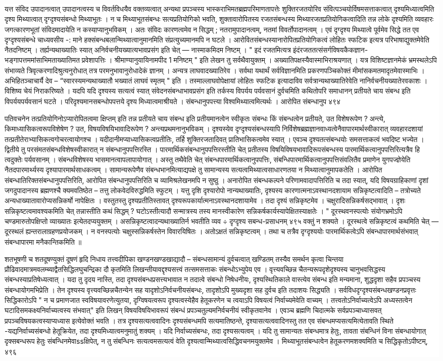 यत्त संविद उपादानत्वात् उपादानत्वस्य च विवर्तविधयैव वक्तव्यत्वात् अन्यथा प्रपञ्चस्य भास्कराभिमतब्रह्मपरिमाणतापत्तेः शुक्तिरजतयोरिव संवित्पञ्चयोर्विषमसत्ताकत्वात् दृश्यमिध्यात्वमिति दृश्य मिथ्यात्वात् दृग्दृश्यसंबन्धो मिथ्याभूतः । न च मिथ्याभूतसंबन्धः सत्यप्रतियोगिको भवति, शुक्तावारोपितस्य रजतसंबन्धस्य मिथ्यारजतप्रतियोगिकत्वादिति तन्न लोके दृश्यमिति व्यवहारः जगत्कारणभूतां संविदमादायेति न कस्याप्यानुभविकम् । अतः संविदः कारणत्वमेव न सिद्धम् ; नतरामुपादानत्वम्, नतमां विवर्तोपादानत्वम् । एवं दृग्दृश्य मिथ्यात्वे पूर्वमेव सिद्धे तत एव दृग्दृश्यसंबन्धे चाध्यवसीय -: माने हक्संबन्धबलान्मिथ्यात्वानुमानमिति संप्रत्युच्यमानमपि न घटले । आरोवितसंबन्धस्यानारोपितप्रतियोगिकत्वं लोहितः स्फटिक इत्यत्र परिभाषाद्युक्तमेवेति नैतदनिष्टम् । तर्ह्यन्यथाख्यातिः स्यात् अनिर्वचनीयख्यात्यभावप्रसंग इति चेत् — नास्माकमिदम निष्टम् । " इदं रजतमित्यत्र इंदंरजततत्संसर्गविषयकैकज्ञान-भङ्गापत्तममांसाभिमताख्यातिमत प्रवेशापत्तिः । श्रीमाण्यानुयायिनामपीद
1 
मनिष्टम् " इति लेखन तु सर्वथैवायुक्तम् । अख्यातिपक्षस्यैवास्माभिराश्रयणात् । यत्र विशिष्टज्ञानमेकं भ्रमस्थलेऽपि संभाव्यते त्रिवृत्करणादिश्रुत्यनुरोधात् तत्र परमनुभावानुरोधादेकं ज्ञानम् । अन्यत्र लाघवादख्यातिरेव । सर्वथा यथार्थं सर्वविज्ञानमिति प्रकरणपञ्चिकोक्तं मीमांसकमतमादृतमेवास्माभिः । अभिहितञ्चाचार्यै देव – “स्वारस्यमन्यथाख्यातौ भख्यातं लाघवं स्मृतम् " इति । तस्माल्लाघवोपेक्षायां लोहितः स्फटिक इत्यादाविव सर्वत्रान्यथाख्यातिरेवेति नानिर्वचनीयख्यातेरवकाशः । विशिष्य चेयं निराकरिष्यते । 
यदपि यदि दृश्यस्य सत्यत्वं स्यात् संवेदनसंबन्धाभावप्रसंग इति तर्कस्य विपर्यय पर्यवसानं दुर्वचमिति कथितोपरि समाधानन् प्रतीयते चाय संबन्ध इति विपर्ययपर्यवसानं घटते । परिदृश्यमानसबन्धोपपत्तये दृश्य मिध्यात्वमाश्रीयते । संबन्धानुपपत्त्या विश्वमिथ्यात्वमित्यर्थः । आरोपित संबन्धानुप
४९४ 

पतिवचनेन तत्प्रतियोगिनोऽप्यारोपितत्वमा क्षिप्तम् इति तन्न प्रतीयते चाय संबन्ध इति प्रतीयमानत्वेन स्वीकृतः संबन्धः किं संबन्धत्वेन प्रतीयते, उत विशेषरूपेण ? अन्त्ये, किमाध्यासिकत्वरूपविशेषेण ? उत, विषयविषयिभावादिरूपेण ? अन्त्यप्रथमनानुभविकम् । दृश्यस्येव दृग्दृश्यसंबन्धस्यापि निर्विशेषब्रह्मज्ञानवाध्यत्वेनैवापारमार्थस्वीकारात् व्यवहारदशायां तत्प्रतीतेराभ्यासिकत्वगोचरत्वायोगश्च । यदीदानीमप्याध्यासिकत्वप्रतीतिः, तर्हि शुक्तिरजतादिवत् प्रातिभासिकत्वमेव स्यात् । एवञ्च दृश्यतत्संबन्धयोः समसत्ताकत्वं भवदिष्ट भज्येत । द्वितीये तु परसंमतसंबन्धविशेषस्वीकारात् न संबन्धानुपपत्तिरस्ति । पारमार्थिकसंबन्धानुपपत्तिरस्तीति चेत् प्रतीतस्य विषयिविषयभावादिरूपसंबन्धस्य पारमार्थिकत्वानुपपत्तिरित्यत्रैव हि त्वदुक्तेः पर्यवसानम् । संबन्धविशेषस्य भासमानत्वापलापायोगात् । अस्तु तथैवेति चेत् संबन्धपारमार्थिकत्वानुपपत्तिः, संबन्धिपारमार्थिकत्वानुपपत्तिसंवलितैव प्रमाणेन युगपज्ज्ञेयेति नैतदपारमार्थ्यस्य दृश्यापारमार्थसाधकत्वम् । सामान्यरूपेणैव संबन्धभानमित्याद्यपक्षे तु सामान्यस्य सत्यत्वमिथ्यात्वसाधारणतया न मिथ्यात्वानुमापकतेति । आरोपित संबन्धातिरिक्तसंबन्धानुपपत्तिरिति, आरोपित संबन्धानुपपत्तिरिति च व्यामिश्रलेखनमपि न सुष्ठु । अनारोपित संबन्धकल्पने परिणामवादापत्तिरिति च तदा स्यात्, यदि विषयग्राहिकाणां दृशां जगदुपादानस्य ब्रह्मणश्चै क्यमवतिष्ठेत – तत्तु लोकवेदविरुद्धमिति स्फुटम् । यत्तु दृशि दृश्यारोपो नान्यथाख्यातिः, दृश्यस्य कारणात्मनाऽवस्थानदशायाम सन्निकृष्टत्वादिति – तत्रोच्यते अन्यधाख्यातावारोप्यसन्निकर्षो नापेक्षितः । वस्तुतस्तु दृश्यप्रतीतिस्तावत् दृश्यरूपकार्यात्मनाऽवस्थानदशायामेव । तदा दृश्यं सन्निकृष्टमेव । चक्षुरादिसन्निकर्षसद्भावात् । दृशः सन्निकृष्टत्वमावश्यकमिति चेत् तन्नास्तीति कथं सिद्धम् ? घटोऽस्तीत्यादौ सन्मात्रस्य तस्य मानस्वीकारेण सन्निकर्षकार्यस्यापेक्षितस्याक्षतेः । " दूरस्थवनस्पत्योः संयोगभ्रमोऽपि चण्डमारुतोपक्षिप्तो व्याख्यातः इत्येतदप्ययुक्तम् । असन्निकृष्टत्वादन्यथाख्यातिर्न भवतीति व्यव 
÷ 
दृग्दृश्य सबन्ध-प्रसाधनम् 
४९५ 
वक्तुं न शक्यते । दूरस्थत्वे सन्निकृष्टत्वं कथमिति चेत् — दूरस्थलं ह्यन्तरालाग्रहणप्रयोजकम् । न वनस्पत्योः चक्षुस्सन्निकर्षस्तेन विवारयिषितः । अतोऽक्षतं सन्निकृष्टत्वम् । तथा च तत्रैव दृग्दृश्ययोः पारमार्थिकत्वेऽपि संबन्धापारमार्थसंभवात् संबन्धापारमा मनैकान्तिकमिति ॥ 

शतभूषणी च शतदूषण्युक्तं दूषणं हृदि निधाय तत्त्वदीपिका खण्डनखण्डखाद्यादौ – संबन्धसामान्यं दुर्वचत्वात् खण्डितम् तस्यैव समर्थन कृत्वा चिन्तया प्रौढिवादमात्रमवलम्ब्याद्वैतसिद्धिलघुचन्द्रिका दौ कृतमिति लिखन्तीयावद्दृश्यसत्त्वं तत्समसत्ताकः संबन्धोऽभ्युपेय एव । वृत्त्यवच्छिन्न चैतन्यरूपदृशेदृश्यस्य चानुभवसिद्धस्य संबन्धस्याप्रतिषेध्यत्वात् । यदा तु दृदय नास्ति, तदा दृश्यसंबन्धप्रसत्त्यभावात न तदात्वे संबन्धो निषेधनीयः, दृश्यस्थितिकाले वास्त्येव संबन्ध इति मन्यमाना, शुद्धदृशा सहैव प्रपञ्चस्य संबन्धायोगमभिप्रेति । तेन दृश्यस्य वृत्त्यवच्छिन्नचैतन्येन सह यादृशोऽनिर्वचनीयसंबन्धः, तादृशोऽपि मुख्यदृशा सह दुर्वच इति तदाशयः सिद्ध्यति । सर्वविधदृग्दृश्यसंबन्धखण्डनप्रवृत्तः सिद्धिकारोऽपि " न च प्रमाणजात स्वविषयावरणेत्युतया, दृग्विषयत्वरूप दृश्यत्वस्येहैव हेतूकरणेन च त्वयाऽपि विषयत्वं निर्वाच्यमेवेति वाच्यम् । तत्त्वतोऽनिर्वाच्यत्वेऽपि अध्यस्तत्वेन घटादिसमकक्ष्यनिर्वाच्यत्वस्य संभवात्" इति लिखन् विषयविषयिभावरूपं संबन्धं प्रपञ्चतुल्यमनिर्वचनीयं स्वीकृतवानेव । एवञ्च ब्रह्मणि चिदात्मके सर्वप्रपञ्चाध्यासवत् प्रपञ्चविषयकत्वस्याप्यध्यास इत्येवोक्तं भवति । तत्र दृश्यसत्यत्ववादिनः दृश्यसंबन्धमपि सत्यमातिष्ठन्ते, दृश्यासत्यत्ववादिनस्तु तत एव संबन्धमप्यसत्यमित्येतावति स्थिते -यद्यनिर्वाच्यसंबन्धो हेतूक्रियेत, तदा दृश्यमिध्यात्वमनुमातुं शक्यम् । यदि निर्वाच्यसंबन्धः, तदा दृश्यसत्यत्वम् । यदि तु सामान्यतः संबन्धमात्र हेतुः, तावता संबन्धिनं विना संबन्धायोगात् दृक्सबन्धरूप हेतुः संबन्धिनमेवाssक्षिपेत्, न तु संबन्धिनः सत्यत्वमसत्यत्वं वेति दृश्यत्वान्मिथ्यात्वसिद्धिवचनमयुक्तमेव । मिथ्याभूतसंबन्धत्वेन हेतूकरणमशक्यमिति च सिद्धिकृतोऽपीष्टम्, 
४९६ 
